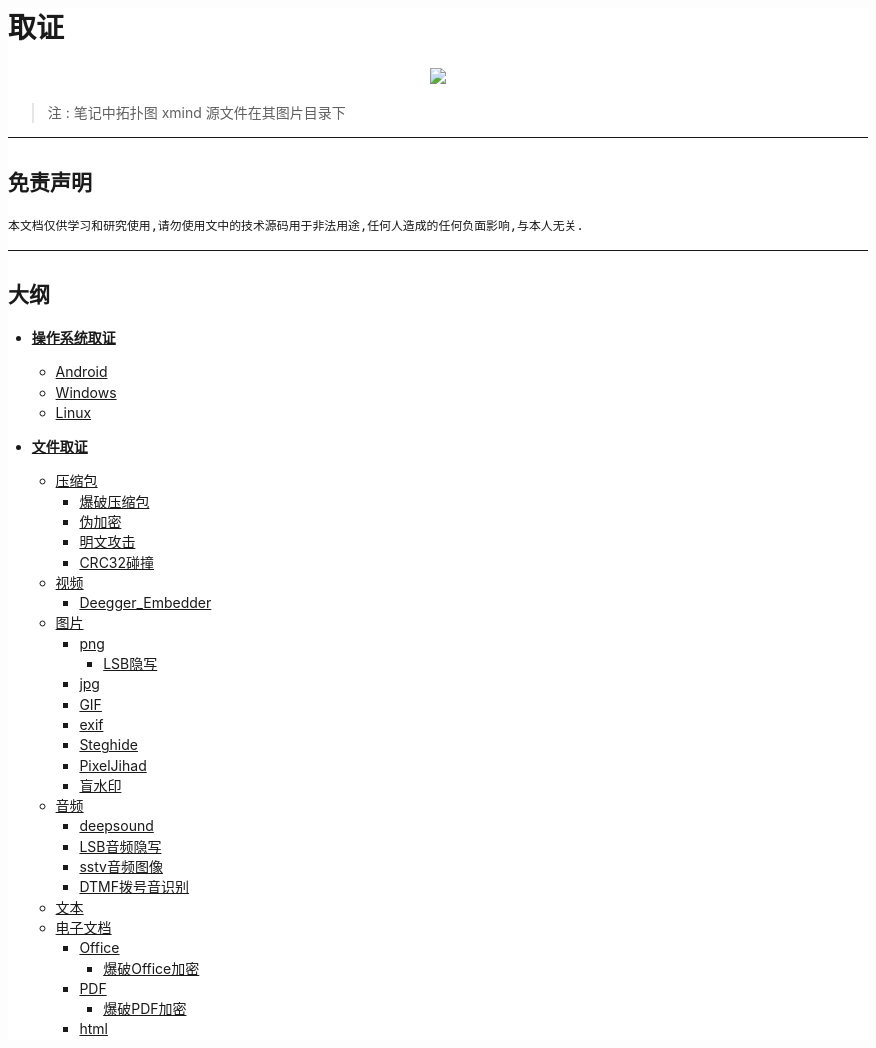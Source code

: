 # 取证

<p align="center">
    <img src="../../../assets/img/Security/BlueTeam/取证/3.png">
</p>

> 注 : 笔记中拓扑图 xmind 源文件在其图片目录下

---

## 免责声明

`本文档仅供学习和研究使用,请勿使用文中的技术源码用于非法用途,任何人造成的任何负面影响,与本人无关.`

---

## 大纲

* **[操作系统取证](#操作系统取证)**
    * [Android](#android)
    * [Windows](#windows)
    * [Linux](#linux)

* **[文件取证](#文件取证)**
    * [压缩包](#压缩包)
        * [爆破压缩包](#爆破压缩包)
        * [伪加密](#伪加密)
        * [明文攻击](#明文攻击)
        * [CRC32碰撞](#crc32碰撞)
    * [视频](#视频)
        * [Deegger_Embedder](#deegger_embedder)
    * [图片](#图片)
        * [png](#png)
            * [LSB隐写](#lsb隐写)
        * [jpg](#jpg)
        * [GIF](#gif)
        * [exif](#exif)
        * [Steghide](#steghide)
        * [PixelJihad](#pixeljihad)
        * [盲水印](#盲水印)
    * [音频](#音频)
        * [deepsound](#deepsound)
        * [LSB音频隐写](#LSB音频隐写)
        * [sstv音频图像](#sstv音频图像)
        * [DTMF拨号音识别](#DTMF拨号音识别)
    * [文本](#文本)
    * [电子文档](#电子文档)
        * [Office](#Office)
            * [爆破Office加密](#爆破Office加密)
        * [PDF](#pdf)
            * [爆破PDF加密](#爆破PDF加密)
        * [html](#html)
